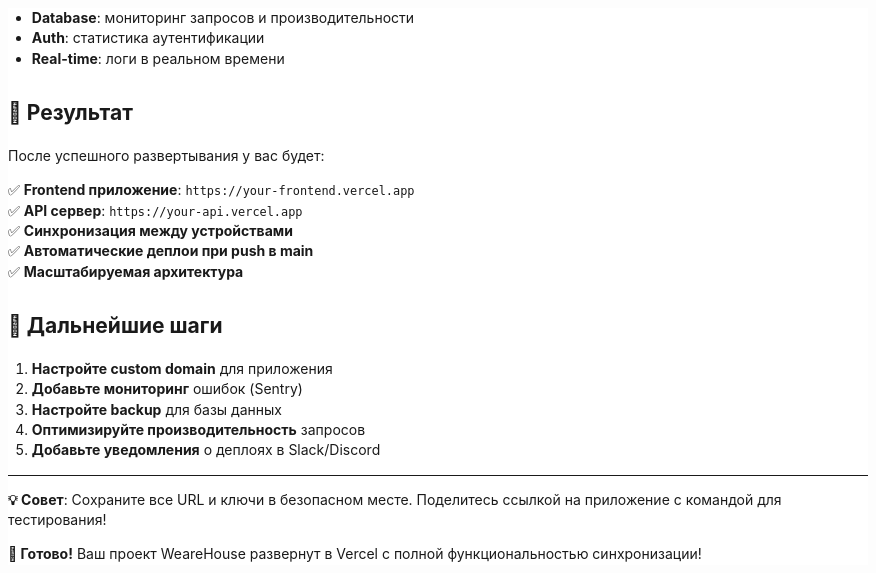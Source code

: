 - **Database**: мониторинг запросов и производительности
- **Auth**: статистика аутентификации
- **Real-time**: логи в реальном времени

## 🎯 Результат

После успешного развертывания у вас будет:

✅ **Frontend приложение**: `https://your-frontend.vercel.app`  
✅ **API сервер**: `https://your-api.vercel.app`  
✅ **Синхронизация между устройствами**  
✅ **Автоматические деплои при push в main**  
✅ **Масштабируемая архитектура**  

## 🚀 Дальнейшие шаги

1. **Настройте custom domain** для приложения
2. **Добавьте мониторинг** ошибок (Sentry)
3. **Настройте backup** для базы данных
4. **Оптимизируйте производительность** запросов
5. **Добавьте уведомления** о деплоях в Slack/Discord

---

**💡 Совет**: Сохраните все URL и ключи в безопасном месте. Поделитесь ссылкой на приложение с командой для тестирования!

**🎉 Готово!** Ваш проект WeareHouse развернут в Vercel с полной функциональностью синхронизации!
